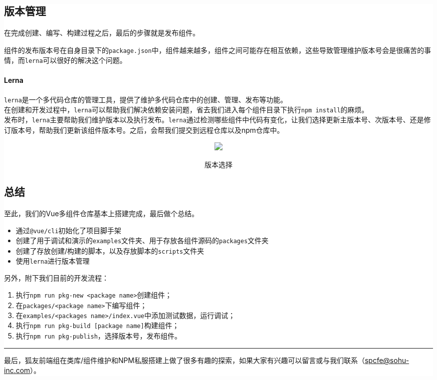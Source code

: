 ```javascript
```

## 版本管理

在完成创建、编写、构建过程之后，最后的步骤就是发布组件。

组件的发布版本号在自身目录下的`package.json`中，组件越来越多，组件之间可能存在相互依赖，这些导致管理维护版本号会是很痛苦的事情，而`lerna`可以很好的解决这个问题。

#### Lerna

`lerna`是一个多代码仓库的管理工具，提供了维护多代码仓库中的创建、管理、发布等功能。  
在创建和开发过程中，`lerna`可以帮助我们解决依赖安装问题，省去我们进入每个组件目录下执行`npm install`的麻烦。  
发布时，`lerna`主要帮助我们维护版本以及执行发布。`lerna`通过检测哪些组件中代码有变化，让我们选择更新主版本号、次版本号、还是修订版本号，帮助我们更新该组件版本号。之后，会帮我们提交到远程仓库以及npm仓库中。

<p style="text-align: center">
    <img src="http://hy-web2.bjcnc.scs.sohucs.com/doc/publish.png" />
    <p style="text-align: center;">版本选择</p>
</p>

## 总结

至此，我们的Vue多组件仓库基本上搭建完成，最后做个总结。  

* 通过`@vue/cli`初始化了项目脚手架
* 创建了用于调试和演示的`examples`文件夹、用于存放各组件源码的`packages`文件夹
* 创建了存放创建/构建的脚本，以及存放脚本的`scripts`文件夹
* 使用`lerna`进行版本管理

另外，附下我们目前的开发流程：

1. 执行`npm run pkg-new <package name>`创建组件；
2. 在`packages/<package name>`下编写组件；
3. 在`examples/<packages name>/index.vue`中添加测试数据，运行调试；
4. 执行`npm run pkg-build [package name]`构建组件；
5. 执行`npm run pkg-publish`，选择版本号，发布组件。


---

最后，狐友前端组在类库/组件维护和NPM私服搭建上做了很多有趣的探索，如果大家有兴趣可以留言或与我们联系（spcfe@sohu-inc.com）。


